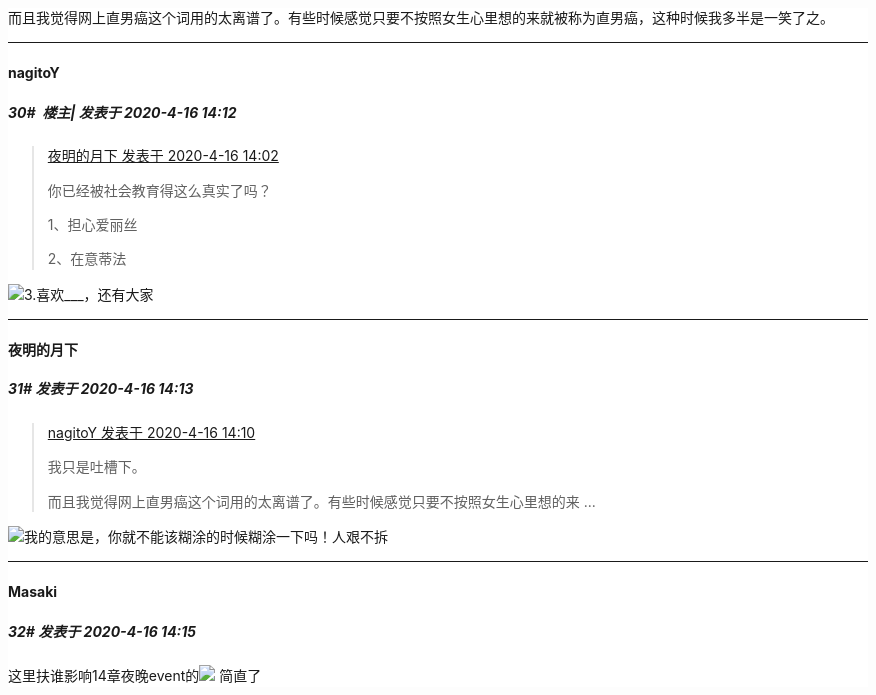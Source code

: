 而且我觉得网上直男癌这个词用的太离谱了。有些时候感觉只要不按照女生心里想的来就被称为直男癌，这种时候我多半是一笑了之。







-----

####  nagitoY  
##### 30#         楼主| 发表于 2020-4-16 14:12



<blockquote><a href="httphttps://bbs.saraba1st.com/2b/forum.php?mod=redirect&amp;goto=findpost&amp;pid=47101520&amp;ptid=1924451" target="_blank">夜明的月下 发表于 2020-4-16 14:02</a>

你已经被社会教育得这么真实了吗？

1、担心爱丽丝

2、在意蒂法</blockquote>
<img src="https://static.saraba1st.com/image/smiley/carton2017/245.gif" referrerpolicy="no-referrer">3.喜欢___，还有大家







-----

####  夜明的月下  
##### 31#       发表于 2020-4-16 14:13



<blockquote><a href="httphttps://bbs.saraba1st.com/2b/forum.php?mod=redirect&amp;goto=findpost&amp;pid=47101615&amp;ptid=1924451" target="_blank">nagitoY 发表于 2020-4-16 14:10</a>

我只是吐槽下。

而且我觉得网上直男癌这个词用的太离谱了。有些时候感觉只要不按照女生心里想的来 ...</blockquote>
<img src="https://static.saraba1st.com/image/smiley/face2017/068.png" referrerpolicy="no-referrer">我的意思是，你就不能该糊涂的时候糊涂一下吗！人艰不拆







-----

####  Masaki  
##### 32#       发表于 2020-4-16 14:15




这里扶谁影响14章夜晚event的<img src="https://static.saraba1st.com/image/smiley/face2017/067.png" referrerpolicy="no-referrer"> 简直了




